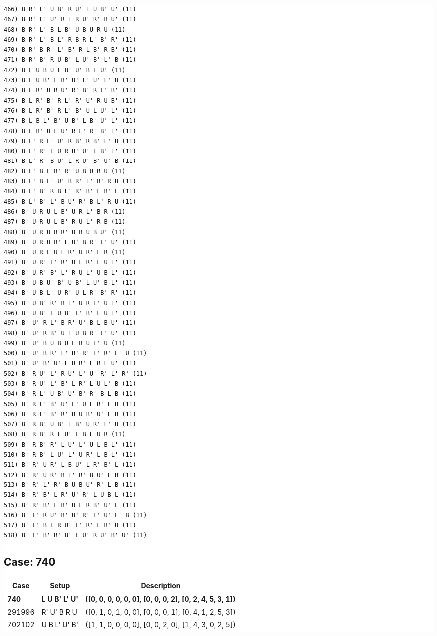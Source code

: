 ```
466) B R' L' U B' R U' L U B' U' (11)
467) B R' L' U' R L R U' R' B U' (11)
468) B R' L' B L B' U B U R U (11)
469) B R' L' B L' R B R L' B' R' (11)
470) B R' B R' L' B' R L B' R B' (11)
471) B R' B' R U B' L U' B' L' B (11)
472) B L U B U L B' U' B L U' (11)
473) B L U B' L B' U' L' U' L' U (11)
474) B L R' U R U' R' B' R L' B' (11)
475) B L R' B' R L' R' U' R U B' (11)
476) B L R' B' R L' B' U L U' L' (11)
477) B L B L' B' U B' L B' U' L' (11)
478) B L B' U L U' R L' R' B' L' (11)
479) B L' R L' U' R B' R B' L' U (11)
480) B L' R' L U R B' U' L B' L' (11)
481) B L' R' B U' L R U' B' U' B (11)
482) B L' B L B' R' U B U R U (11)
483) B L' B L' U' B R' L' B' R U (11)
484) B L' B' R B L' R' B' L B' L (11)
485) B L' B' L' B U' R' B L' R U (11)
486) B' U R U L B' U R L' B R (11)
487) B' U R U L B' R U L' R B (11)
488) B' U R U B R' U B U B U' (11)
489) B' U R U B' L U' B R' L' U' (11)
490) B' U R L U L R' U R' L R (11)
491) B' U R' L' R' U L R' L U L' (11)
492) B' U R' B' L' R U L' U B L' (11)
493) B' U B U' B' U B' L U' B L' (11)
494) B' U B L' U R' U L R' B' R' (11)
495) B' U B' R' B L' U R L' U L' (11)
496) B' U B' L U B' L' B' L U L' (11)
497) B' U' R L' B R' U' B L B U' (11)
498) B' U' R B' U L U B R' L' U' (11)
499) B' U' B U B U L B U L' U (11)
500) B' U' B R' L' B' R' L' R' L' U (11)
501) B' U' B' U' L B R' L R L U' (11)
502) B' R U' L' R U' L' U' R' L' R' (11)
503) B' R U' L' B' L R' L U L' B (11)
504) B' R L' U B' U' B' R' B L B (11)
505) B' R L' B' U' L' U L R' L B (11)
506) B' R L' B' R' B U B' U' L B (11)
507) B' R B' U B' L B' U R' L' U (11)
508) B' R B' R L U' L B L U R (11)
509) B' R B' R' L U' L' U L B L' (11)
510) B' R B' L U' L' U R' L B L' (11)
511) B' R' U R' L B U' L R' B' L (11)
512) B' R' U R' B L' R' B U' L B (11)
513) B' R' L' R' B U B U' R' L B (11)
514) B' R' B' L R' U' R' L U B L (11)
515) B' R' B' L B' U L R B' U' L (11)
516) B' L' R U' B' U' R' L' U' L' B (11)
517) B' L' B L R U' L' R' L B' U (11)
518) B' L' B' R' B' L U' R U' B' U' (11)
```
## Case: 740
| Case | Setup | Description |
| ---- | ----- | ----------- |
| **740** | **L U B' L' U'** | **([0, 0, 0, 0, 0, 0], [0, 0, 0, 2], [0, 2, 4, 5, 3, 1])** |
| 291996 | R' U' B R U | ([0, 1, 0, 1, 0, 0], [0, 0, 0, 1], [0, 4, 1, 2, 5, 3]) |
| 702102 | U B L' U' B' | ([1, 1, 0, 0, 0, 0], [0, 0, 2, 0], [1, 4, 3, 0, 2, 5]) |